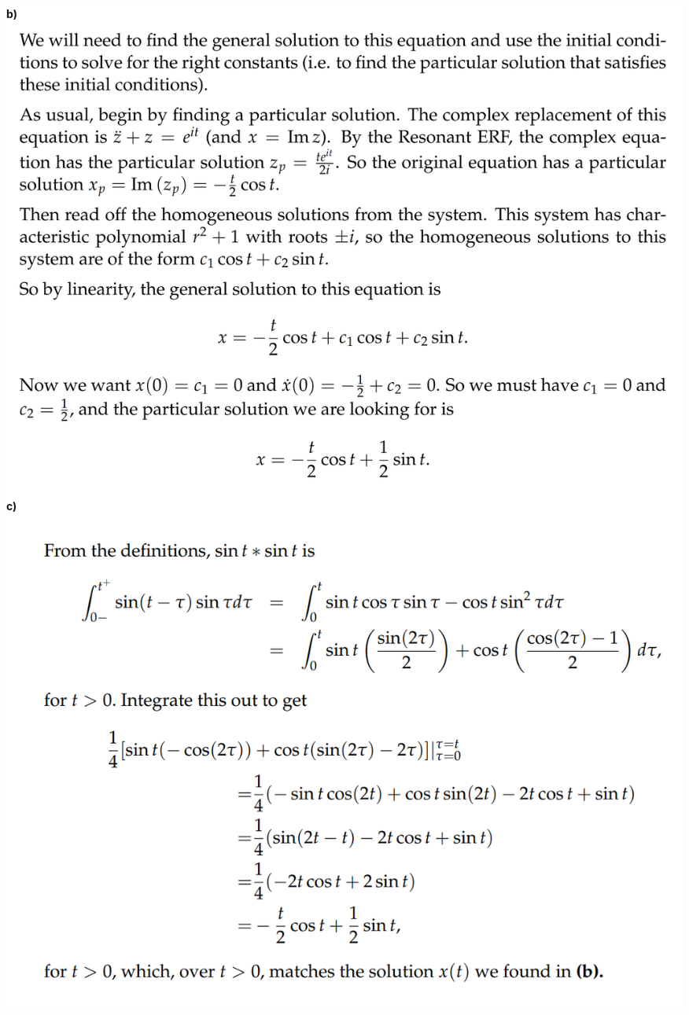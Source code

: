 **b)**![image.png](./3.6_Convolution.assets/20230302_1449133622.png)
**c)**![image.png](./3.6_Convolution.assets/20230302_1449148061.png)